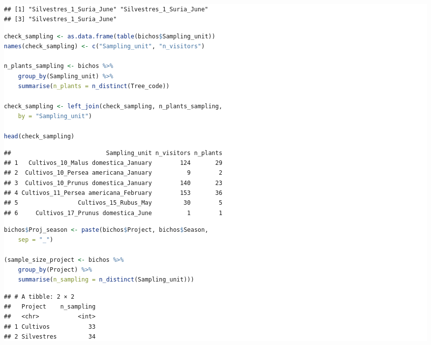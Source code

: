     ## [1] "Silvestres_1_Suria_June" "Silvestres_1_Suria_June"
    ## [3] "Silvestres_1_Suria_June"

``` r
check_sampling <- as.data.frame(table(bichos$Sampling_unit))
names(check_sampling) <- c("Sampling_unit", "n_visitors")

n_plants_sampling <- bichos %>%
    group_by(Sampling_unit) %>%
    summarise(n_plants = n_distinct(Tree_code))

check_sampling <- left_join(check_sampling, n_plants_sampling,
    by = "Sampling_unit")

head(check_sampling)
```

    ##                           Sampling_unit n_visitors n_plants
    ## 1   Cultivos_10_Malus domestica_January        124       29
    ## 2  Cultivos_10_Persea americana_January          9        2
    ## 3  Cultivos_10_Prunus domestica_January        140       23
    ## 4 Cultivos_11_Persea americana_February        153       36
    ## 5                 Cultivos_15_Rubus_May         30        5
    ## 6     Cultivos_17_Prunus domestica_June          1        1

``` r
bichos$Proj_season <- paste(bichos$Project, bichos$Season,
    sep = "_")

(sample_size_project <- bichos %>%
    group_by(Project) %>%
    summarise(n_sampling = n_distinct(Sampling_unit)))
```

    ## # A tibble: 2 × 2
    ##   Project    n_sampling
    ##   <chr>           <int>
    ## 1 Cultivos           33
    ## 2 Silvestres         34
